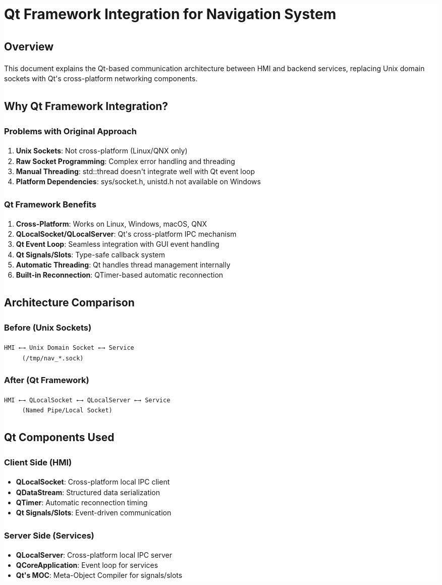 # Qt Framework Integration for Navigation System

## Overview
This document explains the Qt-based communication architecture between HMI and backend services, replacing Unix domain sockets with Qt's cross-platform networking components.

## Why Qt Framework Integration?

### Problems with Original Approach
1. **Unix Sockets**: Not cross-platform (Linux/QNX only)
2. **Raw Socket Programming**: Complex error handling and threading
3. **Manual Threading**: std::thread doesn't integrate well with Qt event loop
4. **Platform Dependencies**: sys/socket.h, unistd.h not available on Windows

### Qt Framework Benefits
1. **Cross-Platform**: Works on Linux, Windows, macOS, QNX
2. **QLocalSocket/QLocalServer**: Qt's cross-platform IPC mechanism
3. **Qt Event Loop**: Seamless integration with GUI event handling
4. **Qt Signals/Slots**: Type-safe callback system
5. **Automatic Threading**: Qt handles thread management internally
6. **Built-in Reconnection**: QTimer-based automatic reconnection

## Architecture Comparison

### Before (Unix Sockets)
```
HMI ←→ Unix Domain Socket ←→ Service
     (/tmp/nav_*.sock)
```

### After (Qt Framework)
```
HMI ←→ QLocalSocket ←→ QLocalServer ←→ Service
     (Named Pipe/Local Socket)
```

## Qt Components Used

### Client Side (HMI)
- **QLocalSocket**: Cross-platform local IPC client
- **QDataStream**: Structured data serialization
- **QTimer**: Automatic reconnection timing
- **Qt Signals/Slots**: Event-driven communication

### Server Side (Services)
- **QLocalServer**: Cross-platform local IPC server
- **QCoreApplication**: Event loop for services
- **Qt's MOC**: Meta-Object Compiler for signals/slots
